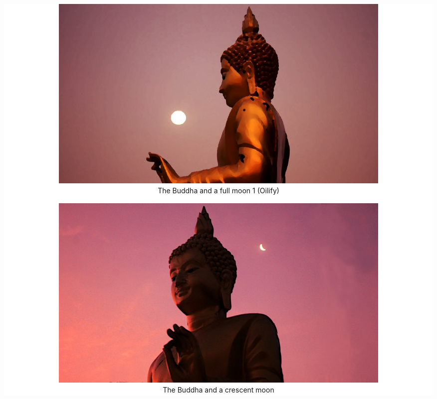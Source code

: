 <figure style="text-align:center;">
    <img src="/assets/images/wallpaper/IMG_20240223_0651_o.jpg" alt="The Buddha and a full moon 1" width="640" height="360"/>
    <figcaption>The Buddha and a full moon 1 (Oilify)</figcaption>
</figure>

<figure style="text-align:center;">
    <img src="/assets/images/wallpaper/IMG_20240306_1048_e.jpg" alt="The Buddha and a crescent moon" width="640" height="360"/>
    <figcaption>The Buddha and a crescent moon</figcaption>
</figure>
